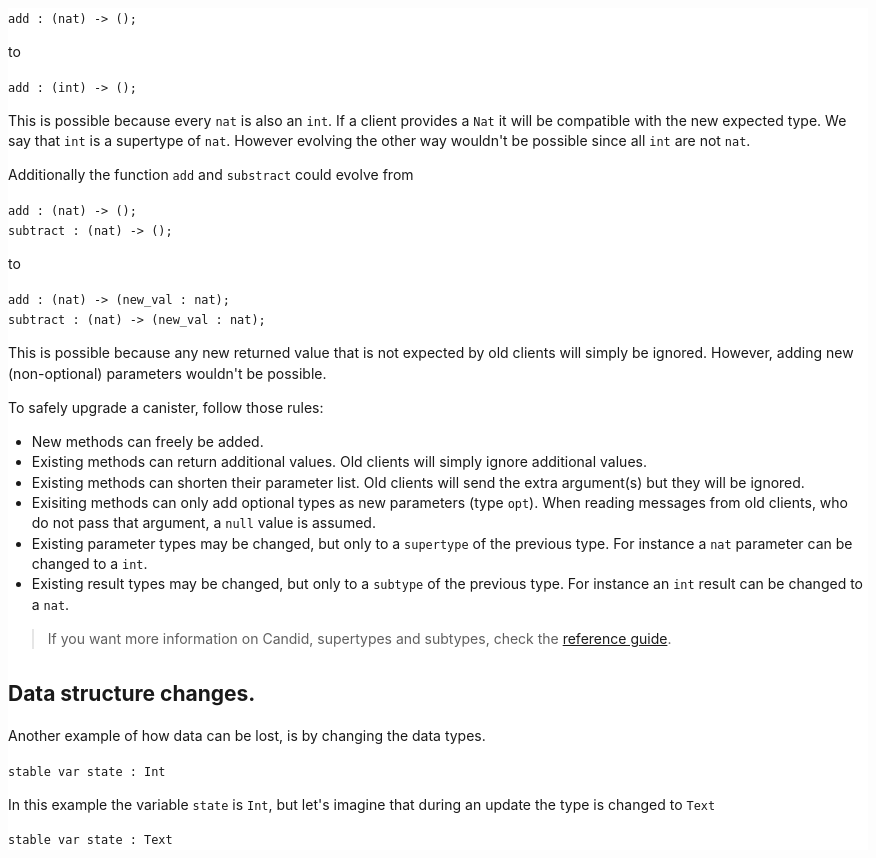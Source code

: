 ```
add : (nat) -> ();
```

to

```
add : (int) -> ();
```

This is possible because every `nat` is also an `int`. If a client provides a `Nat` it will be compatible with the new expected type. We say that `int` is a supertype of `nat`. However evolving the other way wouldn't be possible since all `int` are not `nat`.

Additionally the function `add` and `substract` could evolve from

```
add : (nat) -> ();
subtract : (nat) -> ();
```

to

```
add : (nat) -> (new_val : nat);
subtract : (nat) -> (new_val : nat);
```

This is possible because any new returned value that is not expected by old clients will simply be ignored. However, adding new (non-optional) parameters wouldn't be possible.

To safely upgrade a canister, follow those rules:

- New methods can freely be added.
- Existing methods can return additional values. Old clients will simply ignore additional values.
- Existing methods can shorten their parameter list. Old clients will send the extra argument(s) but they will be ignored.
- Exisiting methods can only add optional types as new parameters (type `opt`). When reading messages from old clients, who do not pass that argument, a `null` value is assumed.
- Existing parameter types may be changed, but only to a `supertype` of the previous type. For instance a `nat` parameter can be changed to a `int`.
- Existing result types may be changed, but only to a `subtype` of the previous type. For instance an `int` result can be changed to a `nat`.

> If you want more information on Candid, supertypes and subtypes, check the [reference guide](https://internetcomputer.org/docs/current/references/candid-ref).

## Data structure changes.

Another example of how data can be lost, is by changing the data types.

```motoko
stable var state : Int
```

In this example the variable `state` is `Int`, but let's imagine that during an update the type is changed to `Text`

```motoko
stable var state : Text
```
